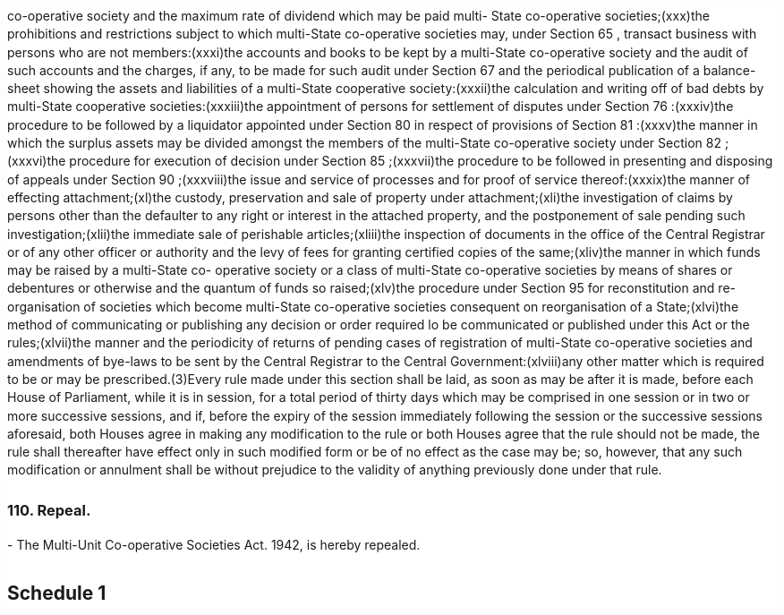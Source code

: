 co-operative society and the maximum rate of dividend which may be paid multi-
State co-operative societies;(xxx)the prohibitions and restrictions subject to
which multi-State co-operative societies may, under Section 65 , transact
business with persons who are not members:(xxxi)the accounts and books to be
kept by a multi-State co-operative society and the audit of such accounts and
the charges, if any, to be made for such audit under Section 67 and the
periodical publication of a balance-sheet showing the assets and liabilities
of a multi-State cooperative society:(xxxii)the calculation and writing off of
bad debts by multi-State cooperative societies:(xxxiii)the appointment of
persons for settlement of disputes under Section 76 :(xxxiv)the procedure to
be followed by a liquidator appointed under Section 80 in respect of
provisions of Section 81 :(xxxv)the manner in which the surplus assets may be
divided amongst the members of the multi-State co-operative society under
Section 82 ;(xxxvi)the procedure for execution of decision under Section 85
;(xxxvii)the procedure to be followed in presenting and disposing of appeals
under Section 90 ;(xxxviii)the issue and service of processes and for proof of
service thereof:(xxxix)the manner of effecting attachment;(xl)the custody,
preservation and sale of property under attachment;(xli)the investigation of
claims by persons other than the defaulter to any right or interest in the
attached property, and the postponement of sale pending such
investigation;(xlii)the immediate sale of perishable articles;(xliii)the
inspection of documents in the office of the Central Registrar or of any other
officer or authority and the levy of fees for granting certified copies of the
same;(xliv)the manner in which funds may be raised by a multi-State co-
operative society or a class of multi-State co-operative societies by means of
shares or debentures or otherwise and the quantum of funds so raised;(xlv)the
procedure under Section 95 for reconstitution and re-organisation of societies
which become multi-State co-operative societies consequent on reorganisation
of a State;(xlvi)the method of communicating or publishing any decision or
order required lo be communicated or published under this Act or the
rules;(xlvii)the manner and the periodicity of returns of pending cases of
registration of multi-State co-operative societies and amendments of bye-laws
to be sent by the Central Registrar to the Central Government:(xlviii)any
other matter which is required to be or may be prescribed.(3)Every rule made
under this section shall be laid, as soon as may be after it is made, before
each House of Parliament, while it is in session, for a total period of thirty
days which may be comprised in one session or in two or more successive
sessions, and if, before the expiry of the session immediately following the
session or the successive sessions aforesaid, both Houses agree in making any
modification to the rule or both Houses agree that the rule should not be
made, the rule shall thereafter have effect only in such modified form or be
of no effect as the case may be; so, however, that any such modification or
annulment shall be without prejudice to the validity of anything previously
done under that rule.

### 110. Repeal.

\- The Multi-Unit Co-operative Societies Act. 1942, is hereby repealed.

## Schedule 1
